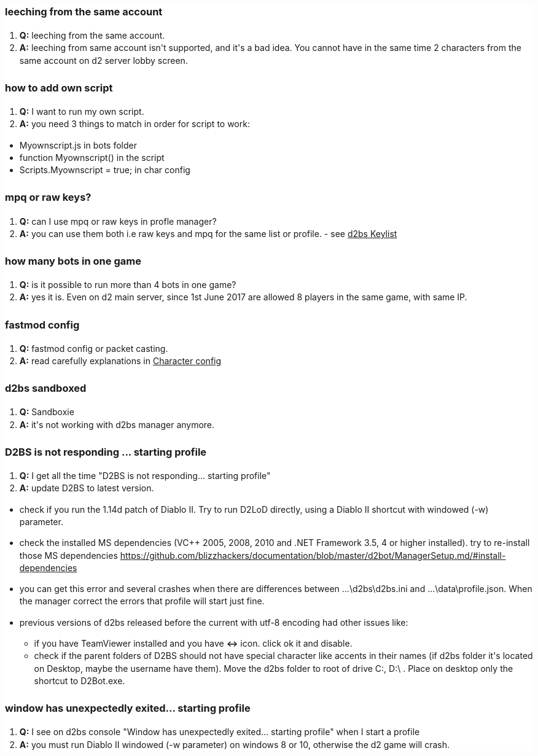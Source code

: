 ### leeching from the same account
1. **Q:** leeching from the same account.
2. **A:** leeching from same account isn't supported, and it's a bad idea. You cannot have in the same time 2 characters from the same account on d2 server lobby screen.

### how to add own script
1. **Q:** I want to run my own script.
2. **A:** you need 3 things to match in order for script to work:
* Myownscript.js in bots folder
* function Myownscript() in the script
* Scripts.Myownscript = true; in char config

### mpq or raw keys?
1. **Q:** can I use mpq or raw keys in profle manager?
2. **A:** you can use them both i.e raw keys and mpq for the same list or profile. - see [d2bs Keylist](https://github.com/blizzhackers/documentation/tree/master/d2bot/Keylist.md)

### how many bots in one game
1. **Q:** is it possible to run more than 4 bots in one game?
2. **A:** yes it is. Even on d2 main server, since 1st June 2017 are allowed 8 players in the same game, with same IP.

### fastmod config
1. **Q:** fastmod config or packet casting.
2. **A:** read carefully explanations in [Character config](https://github.com/blizzhackers/documentation/blob/master/kolbot/CharacterConfig.md/#fastmod-config)

### d2bs sandboxed
1. **Q:** Sandboxie
2. **A:** it's not working with d2bs manager anymore.

### D2BS is not responding ... starting profile
1. **Q:** I get all the time "D2BS is not responding... starting profile"
2. **A:** update D2BS to latest version.

* check if you run the 1.14d patch of Diablo II. Try to run D2LoD directly, using a Diablo II shortcut with windowed (-w) parameter.
* check the installed MS dependencies (VC++ 2005, 2008, 2010 and .NET Framework 3.5, 4 or higher installed). try to re-install those MS dependencies https://github.com/blizzhackers/documentation/blob/master/d2bot/ManagerSetup.md/#install-dependencies
* you can get this error and several crashes when there are differences between ...\d2bs\d2bs.ini and ...\data\profile.json. When the manager correct the errors that profile will start just fine.

* previous versions of d2bs released before the current with utf-8 encoding had other issues like:
	* if you have TeamViewer installed and you have **\<-\>** icon. click ok it and disable.
	* check if the parent folders of D2BS should not have special character like accents in their names (if d2bs folder it's located on Desktop, maybe the username have them). Move the d2bs folder to root of drive C:\, D:\ . Place on desktop only the shortcut to D2Bot.exe.

### window has unexpectedly exited... starting profile
1. **Q:** I see on d2bs console "Window has unexpectedly exited... starting profile" when I start a profile
2. **A:** you must run Diablo II windowed (-w parameter) on windows 8 or 10, otherwise the d2 game will crash.
